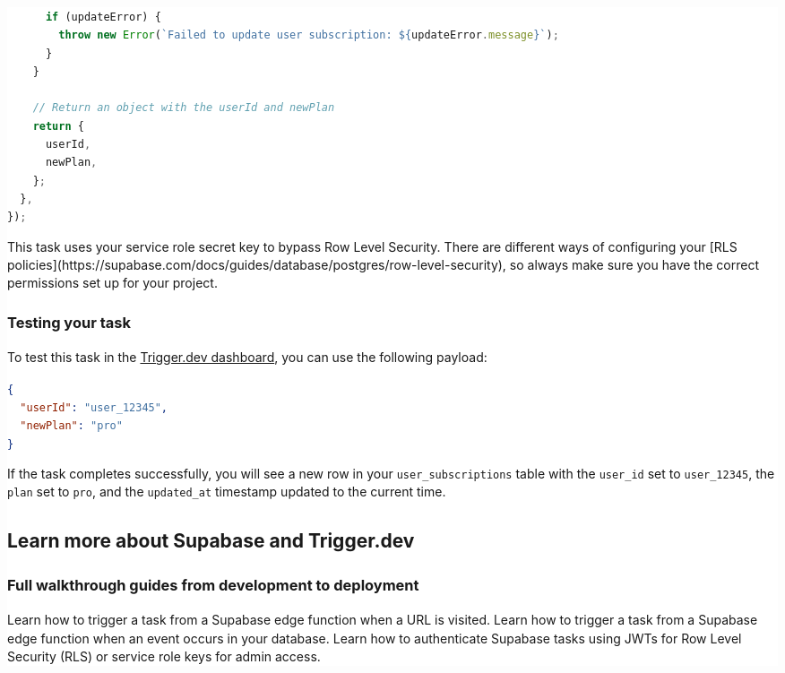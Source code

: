 ```ts trigger/supabase-update-user-subscription.ts
      if (updateError) {
        throw new Error(`Failed to update user subscription: ${updateError.message}`);
      }
    }

    // Return an object with the userId and newPlan
    return {
      userId,
      newPlan,
    };
  },
});
```

<Note>
  This task uses your service role secret key to bypass Row Level Security. There are different ways
  of configuring your [RLS
  policies](https://supabase.com/docs/guides/database/postgres/row-level-security), so always make
  sure you have the correct permissions set up for your project.
</Note>

### Testing your task

To test this task in the [Trigger.dev dashboard](https://cloud.trigger.dev), you can use the following payload:

```json
{
  "userId": "user_12345",
  "newPlan": "pro"
}
```

If the task completes successfully, you will see a new row in your `user_subscriptions` table with the `user_id` set to `user_12345`, the `plan` set to `pro`, and the `updated_at` timestamp updated to the current time.

## Learn more about Supabase and Trigger.dev

### Full walkthrough guides from development to deployment

<CardGroup cols={1}>
  <Card title="Edge function hello world guide" icon="book" href="/guides/frameworks/supabase-edge-functions-basic">
    Learn how to trigger a task from a Supabase edge function when a URL is visited.
  </Card>

  <Card title="Database webhooks guide" icon="book" href="/guides/frameworks/supabase-edge-functions-database-webhooks">
    Learn how to trigger a task from a Supabase edge function when an event occurs in your database.
  </Card>

  <Card title="Supabase authentication guide" icon="book" href="/guides/frameworks/supabase-authentication">
    Learn how to authenticate Supabase tasks using JWTs for Row Level Security (RLS) or service role
    keys for admin access.
  </Card>
</CardGroup>
